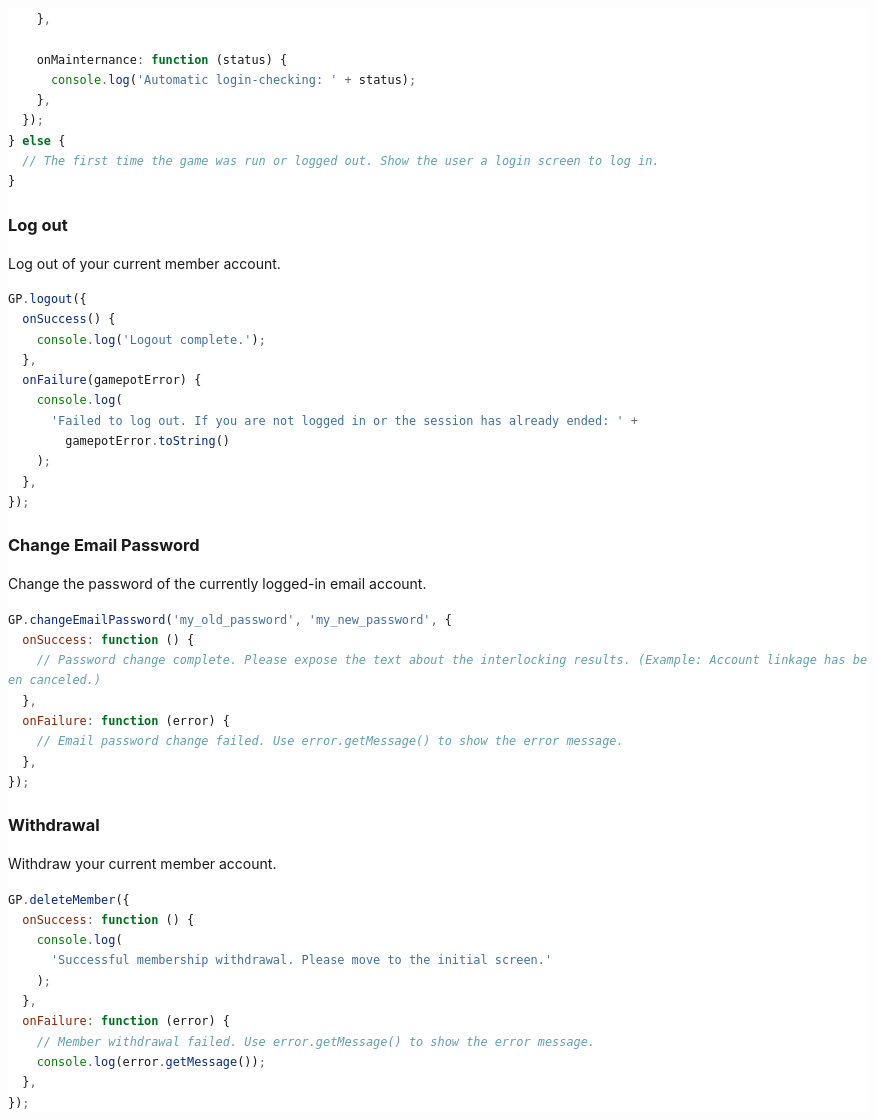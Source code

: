 ```javascript
    },

    onMainternance: function (status) {
      console.log('Automatic login-checking: ' + status);
    },
  });
} else {
  // The first time the game was run or logged out. Show the user a login screen to log in.
}
```

### Log out

Log out of your current member account.

```javascript
GP.logout({
  onSuccess() {
    console.log('Logout complete.');
  },
  onFailure(gamepotError) {
    console.log(
      'Failed to log out. If you are not logged in or the session has already ended: ' +
        gamepotError.toString()
    );
  },
});
```

### Change Email Password

Change the password of the currently logged-in email account.

```javascript
GP.changeEmailPassword('my_old_password', 'my_new_password', {
  onSuccess: function () {
    // Password change complete. Please expose the text about the interlocking results. (Example: Account linkage has been canceled.)
  },
  onFailure: function (error) {
    // Email password change failed. Use error.getMessage() to show the error message.
  },
});
```

### Withdrawal

Withdraw your current member account.

```javascript
GP.deleteMember({
  onSuccess: function () {
    console.log(
      'Successful membership withdrawal. Please move to the initial screen.'
    );
  },
  onFailure: function (error) {
    // Member withdrawal failed. Use error.getMessage() to show the error message.
    console.log(error.getMessage());
  },
});
```
